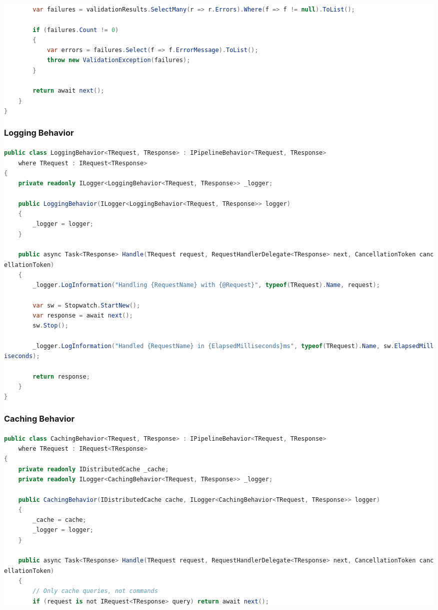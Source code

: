 ```csharp
        var failures = validationResults.SelectMany(r => r.Errors).Where(f => f != null).ToList();

        if (failures.Count != 0)
        {
            var errors = failures.Select(f => f.ErrorMessage).ToList();
            throw new ValidationException(failures);
        }

        return await next();
    }
}
```

### Logging Behavior
```csharp
public class LoggingBehavior<TRequest, TResponse> : IPipelineBehavior<TRequest, TResponse>
    where TRequest : IRequest<TResponse>
{
    private readonly ILogger<LoggingBehavior<TRequest, TResponse>> _logger;

    public LoggingBehavior(ILogger<LoggingBehavior<TRequest, TResponse>> logger)
    {
        _logger = logger;
    }

    public async Task<TResponse> Handle(TRequest request, RequestHandlerDelegate<TResponse> next, CancellationToken cancellationToken)
    {
        _logger.LogInformation("Handling {RequestName} with {@Request}", typeof(TRequest).Name, request);
        
        var sw = Stopwatch.StartNew();
        var response = await next();
        sw.Stop();

        _logger.LogInformation("Handled {RequestName} in {ElapsedMilliseconds}ms", typeof(TRequest).Name, sw.ElapsedMilliseconds);
        
        return response;
    }
}
```

### Caching Behavior
```csharp
public class CachingBehavior<TRequest, TResponse> : IPipelineBehavior<TRequest, TResponse>
    where TRequest : IRequest<TResponse>
{
    private readonly IDistributedCache _cache;
    private readonly ILogger<CachingBehavior<TRequest, TResponse>> _logger;

    public CachingBehavior(IDistributedCache cache, ILogger<CachingBehavior<TRequest, TResponse>> logger)
    {
        _cache = cache;
        _logger = logger;
    }

    public async Task<TResponse> Handle(TRequest request, RequestHandlerDelegate<TResponse> next, CancellationToken cancellationToken)
    {
        // Only cache queries, not commands
        if (request is not IRequest<TResponse> query) return await next();
```